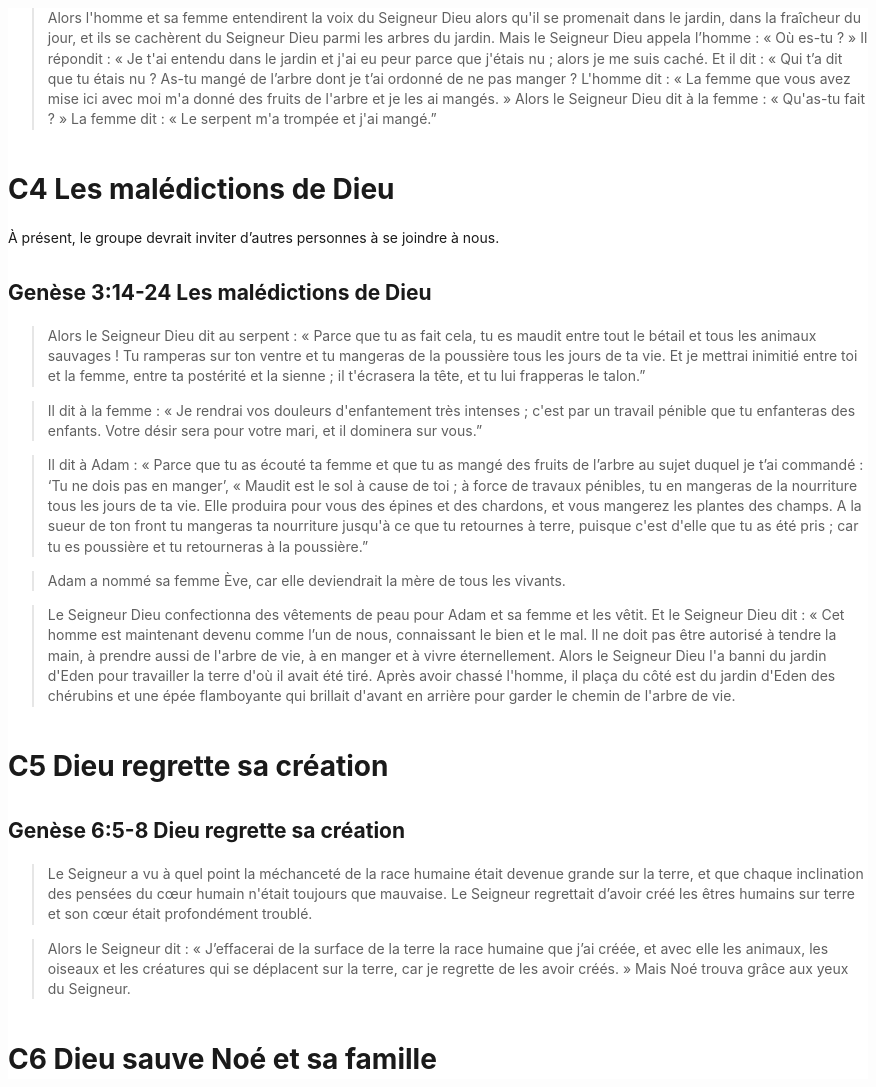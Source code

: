 >   Alors l'homme et sa femme entendirent la voix du Seigneur Dieu alors qu'il se promenait dans le jardin, dans la fraîcheur du jour, et ils se cachèrent du Seigneur Dieu parmi les arbres du jardin. Mais le Seigneur Dieu appela l’homme : « Où es-tu ? » Il répondit : « Je t'ai entendu dans le jardin et j'ai eu peur parce que j'étais nu ; alors je me suis caché. Et il dit : « Qui t’a dit que tu étais nu ? As-tu mangé de l’arbre dont je t’ai ordonné de ne pas manger ? L'homme dit : « La femme que vous avez mise ici avec moi m'a donné des fruits de l'arbre et je les ai mangés. » Alors le Seigneur Dieu dit à la femme : « Qu'as-tu fait ? » La femme dit : « Le serpent m'a trompée et j'ai mangé.”

# C4 Les malédictions de Dieu

À présent, le groupe devrait inviter d’autres personnes à se joindre à nous.

## Genèse 3:14-24 Les malédictions de Dieu

>   Alors le Seigneur Dieu dit au serpent : « Parce que tu as fait cela, tu es maudit entre tout le bétail et tous les animaux sauvages ! Tu ramperas sur ton ventre et tu mangeras de la poussière tous les jours de ta vie. Et je mettrai inimitié entre toi et la femme, entre ta postérité et la sienne ; il t'écrasera la tête, et tu lui frapperas le talon.”

>   Il dit à la femme : « Je rendrai vos douleurs d'enfantement très intenses ; c'est par un travail pénible que tu enfanteras des enfants. Votre désir sera pour votre mari, et il dominera sur vous.”

>   Il dit à Adam : « Parce que tu as écouté ta femme et que tu as mangé des fruits de l’arbre au sujet duquel je t’ai commandé : ‘Tu ne dois pas en manger’, « Maudit est le sol à cause de toi ; à force de travaux pénibles, tu en mangeras de la nourriture tous les jours de ta vie. Elle produira pour vous des épines et des chardons, et vous mangerez les plantes des champs. A la sueur de ton front tu mangeras ta nourriture jusqu'à ce que tu retournes à terre, puisque c'est d'elle que tu as été pris ; car tu es poussière et tu retourneras à la poussière.”

>   Adam a nommé sa femme Ève, car elle deviendrait la mère de tous les vivants.

>   Le Seigneur Dieu confectionna des vêtements de peau pour Adam et sa femme et les vêtit. Et le Seigneur Dieu dit : « Cet homme est maintenant devenu comme l’un de nous, connaissant le bien et le mal. Il ne doit pas être autorisé à tendre la main, à prendre aussi de l'arbre de vie, à en manger et à vivre éternellement. Alors le Seigneur Dieu l'a banni du jardin d'Eden pour travailler la terre d'où il avait été tiré. Après avoir chassé l'homme, il plaça du côté est du jardin d'Eden des chérubins et une épée flamboyante qui brillait d'avant en arrière pour garder le chemin de l'arbre de vie.

# C5 Dieu regrette sa création

## Genèse 6:5-8 Dieu regrette sa création

>   Le Seigneur a vu à quel point la méchanceté de la race humaine était devenue grande sur la terre, et que chaque inclination des pensées du cœur humain n'était toujours que mauvaise. Le Seigneur regrettait d’avoir créé les êtres humains sur terre et son cœur était profondément troublé.

>   Alors le Seigneur dit : « J’effacerai de la surface de la terre la race humaine que j’ai créée, et avec elle les animaux, les oiseaux et les créatures qui se déplacent sur la terre, car je regrette de les avoir créés. » Mais Noé trouva grâce aux yeux du Seigneur.

# C6 Dieu sauve Noé et sa famille
